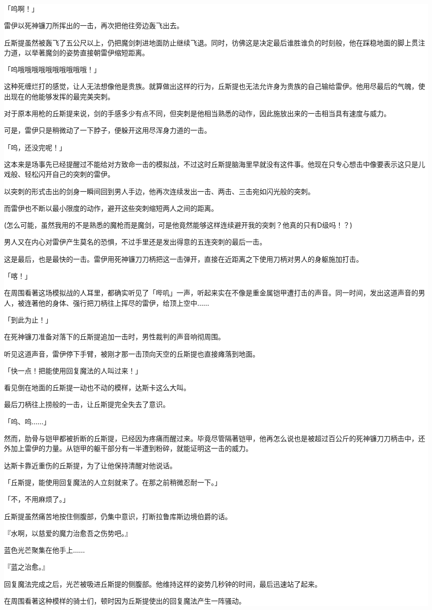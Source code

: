 「呜啊！」

雷伊以死神镰刀所挥出的一击，再次把他往旁边轰飞出去。

丘斯提虽然被轰飞了五公尺以上，仍把魔剑刺进地面防止继续飞退。同时，彷佛这是决定最后谁胜谁负的时刻般，他在踩稳地面的脚上贯注力道，以举著魔剑的姿势直接朝雷伊缩短距离。

「呜哦哦哦哦哦哦哦哦哦哦！」

这种死缠烂打的感觉，让人无法想像他是贵族。就算做出这样的行为，丘斯提也无法允许身为贵族的自己输给雷伊。他用尽最后的气魄，使出现在的他能够发挥的最完美突刺。

对于原本用枪的丘斯提来说，剑的手感多少有点不同，但突刺是他相当熟悉的动作，因此施放出来的一击相当具有速度与威力。

可是，雷伊只是稍微动了一下脖子，便躲开这用尽浑身力道的一击。

「呜，还没完呢！」

这本来是场事先已经提醒过不能给对方致命一击的模拟战，不过这时丘斯提脑海里早就没有这件事。他现在只专心想击中像要表示这只是儿戏般、轻松闪开自己的突刺的雷伊。

以突刺的形式击出的剑身一瞬间回到男人手边，他再次连续发出一击、两击、三击宛如闪光般的突刺。

而雷伊也不断以最小限度的动作，避开这些突刺缩短两人之间的距离。

(怎么可能，虽然我用的不是熟悉的魔枪而是魔剑，可是他竟然能够这样连续避开我的突刺？他真的只有D级吗！？)

男人又在内心对雷伊产生莫名的恐惧，不过手里还是发出得意的五连突刺的最后一击。

这是最后，也是最快的一击。雷伊用死神镰刀刀柄把这一击弹开，直接在近距离之下使用刀柄对男人的身躯施加打击。

「喀！」

在周围看著这场模拟战的人耳里，都确实听见了「哔叽」一声，听起来实在不像是重金属铠甲遭打击的声音。同一时间，发出这道声音的男人，被连著他的身体、强行把刀柄往上挥尽的雷伊，给顶上空中……

「到此为止！」

在死神镰刀准备对落下的丘斯提追加一击时，男性裁判的声音响彻周围。

听见这道声音，雷伊停下手臂，被刚才那一击顶向天空的丘斯提也直接瘫落到地面。

「快一点！把能使用回复魔法的人叫过来！」

看见倒在地面的丘斯提一动也不动的模样，达斯卡这么大叫。

最后刀柄往上捞般的一击，让丘斯提完全失去了意识。

「呜、呜……」

然而，肋骨与铠甲都被折断的丘斯提，已经因为疼痛而醒过来。毕竟尽管隔著铠甲，他再怎么说也是被超过百公斤的死神镰刀刀柄击中，还外加上雷伊的力量。从铠甲的躯干部分有一半遭到粉碎，就能证明这一击的威力。

达斯卡靠近重伤的丘斯提，为了让他保持清醒对他说话。

「丘斯提，能使用回复魔法的人立刻就来了。在那之前稍微忍耐一下。」

「不，不用麻烦了。」

丘斯提虽然痛苦地按住侧腹部，仍集中意识，打断拉鲁库斯边境伯爵的话。

『水啊，以慈爱的魔力治愈吾之伤势吧。』

蓝色光芒聚集在他手上……

『蓝之治愈。』

回复魔法完成之后，光芒被吸进丘斯提的侧腹部。他维持这样的姿势几秒钟的时间，最后迅速站了起来。

在周围看著这种模样的骑士们，顿时因为丘斯提使出的回复魔法产生一阵骚动。
